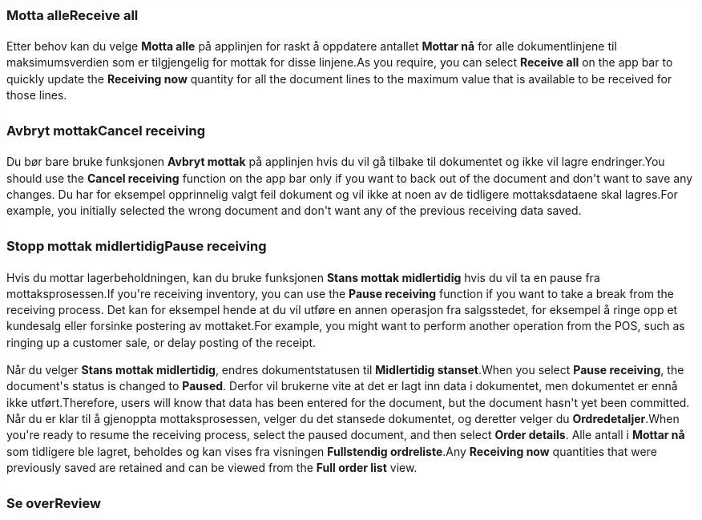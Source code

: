 ### <a name="receive-all"></a><span data-ttu-id="84e9f-220">Motta alle</span><span class="sxs-lookup"><span data-stu-id="84e9f-220">Receive all</span></span>

<span data-ttu-id="84e9f-221">Etter behov kan du velge **Motta alle** på applinjen for raskt å oppdatere antallet **Mottar nå** for alle dokumentlinjene til maksimumsverdien som er tilgjengelig for mottak for disse linjene.</span><span class="sxs-lookup"><span data-stu-id="84e9f-221">As you require, you can select **Receive all** on the app bar to quickly update the **Receiving now** quantity for all the document lines to the maximum value that is available to be received for those lines.</span></span>

### <a name="cancel-receiving"></a><span data-ttu-id="84e9f-222">Avbryt mottak</span><span class="sxs-lookup"><span data-stu-id="84e9f-222">Cancel receiving</span></span>

<span data-ttu-id="84e9f-223">Du bør bare bruke funksjonen **Avbryt mottak** på applinjen hvis du vil gå tilbake til dokumentet og ikke vil lagre endringer.</span><span class="sxs-lookup"><span data-stu-id="84e9f-223">You should use the **Cancel receiving** function on the app bar only if you want to back out of the document and don't want to save any changes.</span></span> <span data-ttu-id="84e9f-224">Du har for eksempel opprinnelig valgt feil dokument og vil ikke at noen av de tidligere mottaksdataene skal lagres.</span><span class="sxs-lookup"><span data-stu-id="84e9f-224">For example, you initially selected the wrong document and don't want any of the previous receiving data saved.</span></span>

### <a name="pause-receiving"></a><span data-ttu-id="84e9f-225">Stopp mottak midlertidig</span><span class="sxs-lookup"><span data-stu-id="84e9f-225">Pause receiving</span></span>

<span data-ttu-id="84e9f-226">Hvis du mottar lagerbeholdningen, kan du bruke funksjonen **Stans mottak midlertidig** hvis du vil ta en pause fra mottaksprosessen.</span><span class="sxs-lookup"><span data-stu-id="84e9f-226">If you're receiving inventory, you can use the **Pause receiving** function if you want to take a break from the receiving process.</span></span> <span data-ttu-id="84e9f-227">Det kan for eksempel hende at du vil utføre en annen operasjon fra salgsstedet, for eksempel å ringe opp et kundesalg eller forsinke postering av mottaket.</span><span class="sxs-lookup"><span data-stu-id="84e9f-227">For example, you might want to perform another operation from the POS, such as ringing up a customer sale, or delay posting of the receipt.</span></span>

<span data-ttu-id="84e9f-228">Når du velger **Stans mottak midlertidig**, endres dokumentstatusen til **Midlertidig stanset**.</span><span class="sxs-lookup"><span data-stu-id="84e9f-228">When you select **Pause receiving**, the document's status is changed to **Paused**.</span></span> <span data-ttu-id="84e9f-229">Derfor vil brukerne vite at det er lagt inn data i dokumentet, men dokumentet er ennå ikke utført.</span><span class="sxs-lookup"><span data-stu-id="84e9f-229">Therefore, users will know that data has been entered for the document, but the document hasn't yet been committed.</span></span> <span data-ttu-id="84e9f-230">Når du er klar til å gjenoppta mottaksprosessen, velger du det stansede dokumentet, og deretter velger du **Ordredetaljer**.</span><span class="sxs-lookup"><span data-stu-id="84e9f-230">When you're ready to resume the receiving process, select the paused document, and then select **Order details**.</span></span> <span data-ttu-id="84e9f-231">Alle antall i **Mottar nå** som tidligere ble lagret, beholdes og kan vises fra visningen **Fullstendig ordreliste**.</span><span class="sxs-lookup"><span data-stu-id="84e9f-231">Any **Receiving now** quantities that were previously saved are retained and can be viewed from the **Full order list** view.</span></span>

### <a name="review"></a><span data-ttu-id="84e9f-232">Se over</span><span class="sxs-lookup"><span data-stu-id="84e9f-232">Review</span></span>
